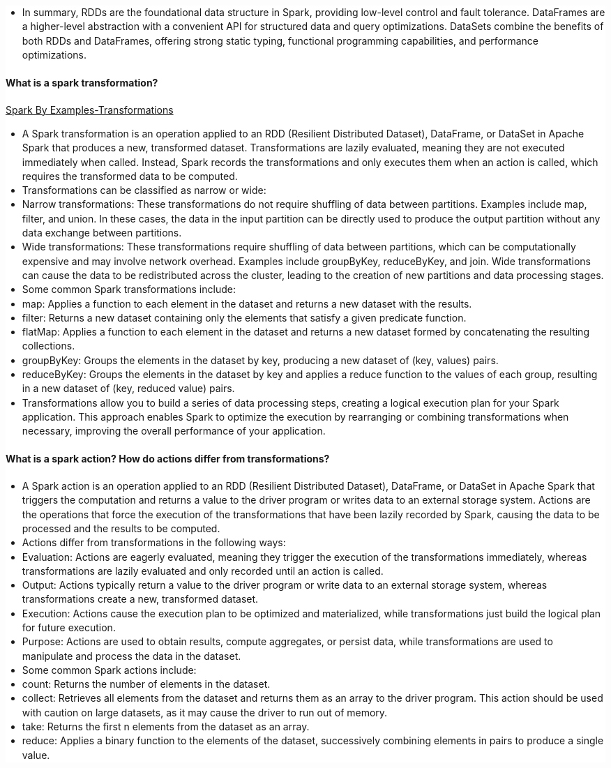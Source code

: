 * In summary, RDDs are the foundational data structure in Spark, providing low-level control and fault tolerance. DataFrames are a higher-level abstraction with a convenient API for structured data and query optimizations. DataSets combine the benefits of both RDDs and DataFrames, offering strong static typing, functional programming capabilities, and performance optimizations.

#### What is a spark transformation?
[Spark By Examples-Transformations](https://sparkbyexamples.com/apache-spark-rdd/spark-rdd-transformations/)
* A Spark transformation is an operation applied to an RDD (Resilient Distributed Dataset), DataFrame, or DataSet in Apache Spark that produces a new, transformed dataset. Transformations are lazily evaluated, meaning they are not executed immediately when called. Instead, Spark records the transformations and only executes them when an action is called, which requires the transformed data to be computed.
* Transformations can be classified as narrow or wide:
* Narrow transformations: These transformations do not require shuffling of data between partitions. Examples include map, filter, and union. In these cases, the data in the input partition can be directly used to produce the output partition without any data exchange between partitions.
* Wide transformations: These transformations require shuffling of data between partitions, which can be computationally expensive and may involve network overhead. Examples include groupByKey, reduceByKey, and join. Wide transformations can cause the data to be redistributed across the cluster, leading to the creation of new partitions and data processing stages.
* Some common Spark transformations include:
* map: Applies a function to each element in the dataset and returns a new dataset with the results.
* filter: Returns a new dataset containing only the elements that satisfy a given predicate function.
* flatMap: Applies a function to each element in the dataset and returns a new dataset formed by concatenating the resulting collections.
* groupByKey: Groups the elements in the dataset by key, producing a new dataset of (key, values) pairs.
* reduceByKey: Groups the elements in the dataset by key and applies a reduce function to the values of each group, resulting in a new dataset of (key, reduced value) pairs.
* Transformations allow you to build a series of data processing steps, creating a logical execution plan for your Spark application. This approach enables Spark to optimize the execution by rearranging or combining transformations when necessary, improving the overall performance of your application.


#### What is a spark action? How do actions differ from transformations? 
* A Spark action is an operation applied to an RDD (Resilient Distributed Dataset), DataFrame, or DataSet in Apache Spark that triggers the computation and returns a value to the driver program or writes data to an external storage system. Actions are the operations that force the execution of the transformations that have been lazily recorded by Spark, causing the data to be processed and the results to be computed.
* Actions differ from transformations in the following ways:
* Evaluation: Actions are eagerly evaluated, meaning they trigger the execution of the transformations immediately, whereas transformations are lazily evaluated and only recorded until an action is called.
* Output: Actions typically return a value to the driver program or write data to an external storage system, whereas transformations create a new, transformed dataset.
* Execution: Actions cause the execution plan to be optimized and materialized, while transformations just build the logical plan for future execution.
* Purpose: Actions are used to obtain results, compute aggregates, or persist data, while transformations are used to manipulate and process the data in the dataset.
* Some common Spark actions include:
* count: Returns the number of elements in the dataset.
* collect: Retrieves all elements from the dataset and returns them as an array to the driver program. This action should be used with caution on large datasets, as it may cause the driver to run out of memory.
* take: Returns the first n elements from the dataset as an array.
* reduce: Applies a binary function to the elements of the dataset, successively combining elements in pairs to produce a single value.